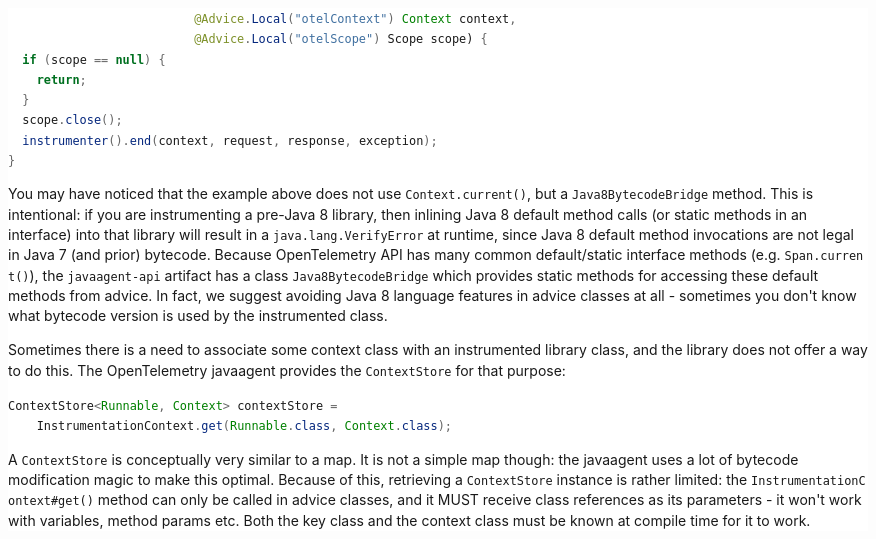 ```java
                          @Advice.Local("otelContext") Context context,
                          @Advice.Local("otelScope") Scope scope) {
  if (scope == null) {
    return;
  }
  scope.close();
  instrumenter().end(context, request, response, exception);
}
```

You may have noticed that the example above does not use `Context.current()`, but a
`Java8BytecodeBridge` method. This is intentional: if you are instrumenting a pre-Java 8 library,
then inlining Java 8 default method calls (or static methods in an interface) into that library
will result in a `java.lang.VerifyError` at runtime, since Java 8 default method invocations are not
legal in Java 7 (and prior) bytecode.
Because OpenTelemetry API has many common default/static interface methods (e.g. `Span.current()`),
the `javaagent-api` artifact has a class `Java8BytecodeBridge` which provides static methods
for accessing these default methods from advice.
In fact, we suggest avoiding Java 8 language features in advice classes at all - sometimes you don't
know what bytecode version is used by the instrumented class.

Sometimes there is a need to associate some context class with an instrumented library class,
and the library does not offer a way to do this. The OpenTelemetry javaagent provides the
`ContextStore` for that purpose:

```java
ContextStore<Runnable, Context> contextStore =
    InstrumentationContext.get(Runnable.class, Context.class);
```

A `ContextStore` is conceptually very similar to a map. It is not a simple map though:
the javaagent uses a lot of bytecode modification magic to make this optimal.
Because of this, retrieving a `ContextStore` instance is rather limited:
the `InstrumentationContext#get()` method can only be called in advice classes, and it MUST receive
class references as its parameters - it won't work with variables, method params etc.
Both the key class and the context class must be known at compile time for it to work.
